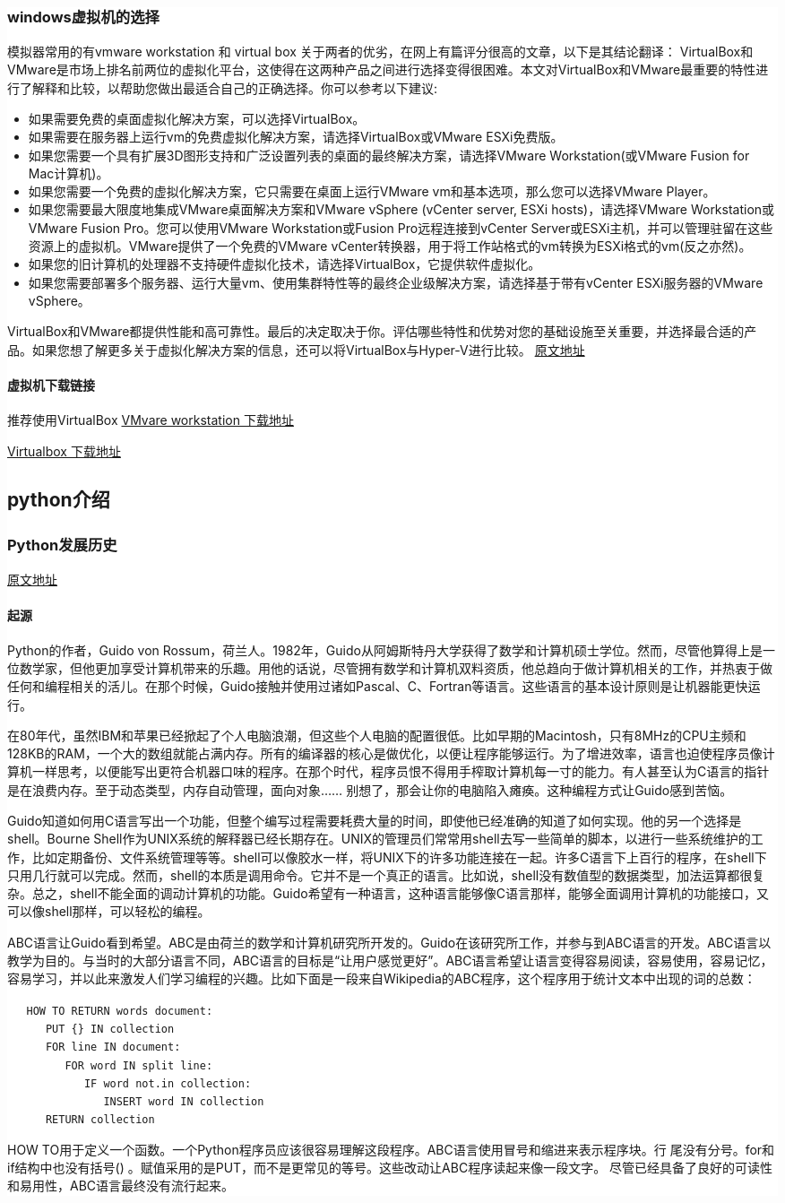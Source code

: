 ### windows虚拟机的选择
模拟器常用的有vmware workstation 和 virtual box
关于两者的优劣，在网上有篇评分很高的文章，以下是其结论翻译：
VirtualBox和VMware是市场上排名前两位的虚拟化平台，这使得在这两种产品之间进行选择变得很困难。本文对VirtualBox和VMware最重要的特性进行了解释和比较，以帮助您做出最适合自己的正确选择。你可以参考以下建议:
* 如果需要免费的桌面虚拟化解决方案，可以选择VirtualBox。
* 如果需要在服务器上运行vm的免费虚拟化解决方案，请选择VirtualBox或VMware ESXi免费版。
* 如果您需要一个具有扩展3D图形支持和广泛设置列表的桌面的最终解决方案，请选择VMware Workstation(或VMware Fusion for Mac计算机)。
* 如果您需要一个免费的虚拟化解决方案，它只需要在桌面上运行VMware vm和基本选项，那么您可以选择VMware Player。
* 如果您需要最大限度地集成VMware桌面解决方案和VMware vSphere (vCenter server, ESXi hosts)，请选择VMware Workstation或VMware Fusion Pro。您可以使用VMware Workstation或Fusion Pro远程连接到vCenter Server或ESXi主机，并可以管理驻留在这些资源上的虚拟机。VMware提供了一个免费的VMware vCenter转换器，用于将工作站格式的vm转换为ESXi格式的vm(反之亦然)。
* 如果您的旧计算机的处理器不支持硬件虚拟化技术，请选择VirtualBox，它提供软件虚拟化。
* 如果您需要部署多个服务器、运行大量vm、使用集群特性等的最终企业级解决方案，请选择基于带有vCenter ESXi服务器的VMware vSphere。

VirtualBox和VMware都提供性能和高可靠性。最后的决定取决于你。评估哪些特性和优势对您的基础设施至关重要，并选择最合适的产品。如果您想了解更多关于虚拟化解决方案的信息，还可以将VirtualBox与Hyper-V进行比较。
[原文地址](https://www.nakivo.com/blog/vmware-vs-virtual-box-comprehensive-comparison/)
#### 虚拟机下载链接
推荐使用VirtualBox
[VMvare workstation 下载地址](https://my.vmware.com/web/vmware/info?slug=desktop_end_user_computing/vmware_workstation_pro/12_0)

[Virtualbox 下载地址](https://www.virtualbox.org/wiki/Downloads)

## python介绍
### Python发展历史
[原文地址](http://www.cnblogs.com/vamei)
#### 起源
Python的作者，Guido von Rossum，荷兰人。1982年，Guido从阿姆斯特丹大学获得了数学和计算机硕士学位。然而，尽管他算得上是一位数学家，但他更加享受计算机带来的乐趣。用他的话说，尽管拥有数学和计算机双料资质，他总趋向于做计算机相关的工作，并热衷于做任何和编程相关的活儿。在那个时候，Guido接触并使用过诸如Pascal、C、Fortran等语言。这些语言的基本设计原则是让机器能更快运行。

在80年代，虽然IBM和苹果已经掀起了个人电脑浪潮，但这些个人电脑的配置很低。比如早期的Macintosh，只有8MHz的CPU主频和128KB的RAM，一个大的数组就能占满内存。所有的编译器的核心是做优化，以便让程序能够运行。为了增进效率，语言也迫使程序员像计算机一样思考，以便能写出更符合机器口味的程序。在那个时代，程序员恨不得用手榨取计算机每一寸的能力。有人甚至认为C语言的指针是在浪费内存。至于动态类型，内存自动管理，面向对象…… 别想了，那会让你的电脑陷入瘫痪。这种编程方式让Guido感到苦恼。

Guido知道如何用C语言写出一个功能，但整个编写过程需要耗费大量的时间，即使他已经准确的知道了如何实现。他的另一个选择是shell。Bourne Shell作为UNIX系统的解释器已经长期存在。UNIX的管理员们常常用shell去写一些简单的脚本，以进行一些系统维护的工作，比如定期备份、文件系统管理等等。shell可以像胶水一样，将UNIX下的许多功能连接在一起。许多C语言下上百行的程序，在shell下只用几行就可以完成。然而，shell的本质是调用命令。它并不是一个真正的语言。比如说，shell没有数值型的数据类型，加法运算都很复杂。总之，shell不能全面的调动计算机的功能。Guido希望有一种语言，这种语言能够像C语言那样，能够全面调用计算机的功能接口，又可以像shell那样，可以轻松的编程。

ABC语言让Guido看到希望。ABC是由荷兰的数学和计算机研究所开发的。Guido在该研究所工作，并参与到ABC语言的开发。ABC语言以教学为目的。与当时的大部分语言不同，ABC语言的目标是“让用户感觉更好”。ABC语言希望让语言变得容易阅读，容易使用，容易记忆，容易学习，并以此来激发人们学习编程的兴趣。比如下面是一段来自Wikipedia的ABC程序，这个程序用于统计文本中出现的词的总数：
```
   HOW TO RETURN words document:
      PUT {} IN collection
      FOR line IN document:
         FOR word IN split line:
            IF word not.in collection:
               INSERT word IN collection
      RETURN collection
```
HOW TO用于定义一个函数。一个Python程序员应该很容易理解这段程序。ABC语言使用冒号和缩进来表示程序块。行 尾没有分号。for和if结构中也没有括号() 。赋值采用的是PUT，而不是更常见的等号。这些改动让ABC程序读起来像一段文字。 尽管已经具备了良好的可读性和易用性，ABC语言最终没有流行起来。
